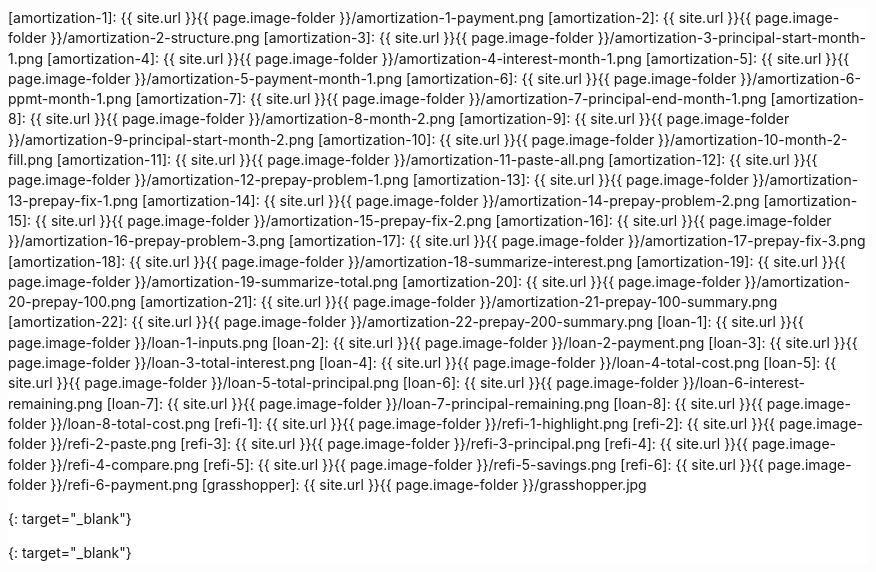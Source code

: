 [amortization-1]: {{ site.url }}{{ page.image-folder }}/amortization-1-payment.png
[amortization-2]: {{ site.url }}{{ page.image-folder }}/amortization-2-structure.png
[amortization-3]: {{ site.url }}{{ page.image-folder }}/amortization-3-principal-start-month-1.png
[amortization-4]: {{ site.url }}{{ page.image-folder }}/amortization-4-interest-month-1.png
[amortization-5]: {{ site.url }}{{ page.image-folder }}/amortization-5-payment-month-1.png
[amortization-6]: {{ site.url }}{{ page.image-folder }}/amortization-6-ppmt-month-1.png
[amortization-7]: {{ site.url }}{{ page.image-folder }}/amortization-7-principal-end-month-1.png
[amortization-8]: {{ site.url }}{{ page.image-folder }}/amortization-8-month-2.png
[amortization-9]: {{ site.url }}{{ page.image-folder }}/amortization-9-principal-start-month-2.png
[amortization-10]: {{ site.url }}{{ page.image-folder }}/amortization-10-month-2-fill.png
[amortization-11]: {{ site.url }}{{ page.image-folder }}/amortization-11-paste-all.png
[amortization-12]: {{ site.url }}{{ page.image-folder }}/amortization-12-prepay-problem-1.png
[amortization-13]: {{ site.url }}{{ page.image-folder }}/amortization-13-prepay-fix-1.png
[amortization-14]: {{ site.url }}{{ page.image-folder }}/amortization-14-prepay-problem-2.png
[amortization-15]: {{ site.url }}{{ page.image-folder }}/amortization-15-prepay-fix-2.png
[amortization-16]: {{ site.url }}{{ page.image-folder }}/amortization-16-prepay-problem-3.png
[amortization-17]: {{ site.url }}{{ page.image-folder }}/amortization-17-prepay-fix-3.png
[amortization-18]: {{ site.url }}{{ page.image-folder }}/amortization-18-summarize-interest.png
[amortization-19]: {{ site.url }}{{ page.image-folder }}/amortization-19-summarize-total.png
[amortization-20]: {{ site.url }}{{ page.image-folder }}/amortization-20-prepay-100.png
[amortization-21]: {{ site.url }}{{ page.image-folder }}/amortization-21-prepay-100-summary.png
[amortization-22]: {{ site.url }}{{ page.image-folder }}/amortization-22-prepay-200-summary.png
[loan-1]: {{ site.url }}{{ page.image-folder }}/loan-1-inputs.png
[loan-2]: {{ site.url }}{{ page.image-folder }}/loan-2-payment.png
[loan-3]: {{ site.url }}{{ page.image-folder }}/loan-3-total-interest.png
[loan-4]: {{ site.url }}{{ page.image-folder }}/loan-4-total-cost.png
[loan-5]: {{ site.url }}{{ page.image-folder }}/loan-5-total-principal.png
[loan-6]: {{ site.url }}{{ page.image-folder }}/loan-6-interest-remaining.png
[loan-7]: {{ site.url }}{{ page.image-folder }}/loan-7-principal-remaining.png
[loan-8]: {{ site.url }}{{ page.image-folder }}/loan-8-total-cost.png
[refi-1]: {{ site.url }}{{ page.image-folder }}/refi-1-highlight.png
[refi-2]: {{ site.url }}{{ page.image-folder }}/refi-2-paste.png
[refi-3]: {{ site.url }}{{ page.image-folder }}/refi-3-principal.png
[refi-4]: {{ site.url }}{{ page.image-folder }}/refi-4-compare.png
[refi-5]: {{ site.url }}{{ page.image-folder }}/refi-5-savings.png
[refi-6]: {{ site.url }}{{ page.image-folder }}/refi-6-payment.png
[grasshopper]: {{ site.url }}{{ page.image-folder }}/grasshopper.jpg

[google-drive]: http://drive.google.com
{: target="_blank"}

[relative-vs-absolute]: http://chandoo.org/wp/2008/11/04/relative-absolute-references-in-formulas/
{: target="_blank"}
